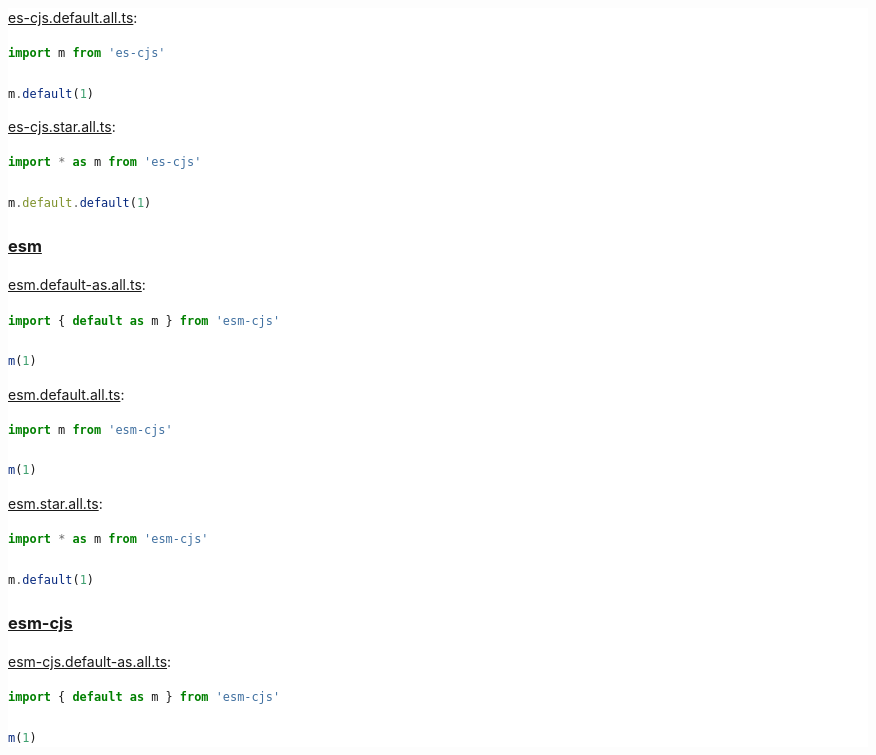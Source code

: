 [es-cjs.default.all.ts](./ts/es-cjs.default.all.ts):

```ts
import m from 'es-cjs'

m.default(1)

```

[es-cjs.star.all.ts](./ts/es-cjs.star.all.ts):

```ts
import * as m from 'es-cjs'

m.default.default(1)

```

### [esm](../../README.md#esm)

[esm.default-as.all.ts](./ts/esm.default-as.all.ts):

```ts
import { default as m } from 'esm-cjs'

m(1)

```

[esm.default.all.ts](./ts/esm.default.all.ts):

```ts
import m from 'esm-cjs'

m(1)

```

[esm.star.all.ts](./ts/esm.star.all.ts):

```ts
import * as m from 'esm-cjs'

m.default(1)

```

### [esm-cjs](../../README.md#esm-cjs)

[esm-cjs.default-as.all.ts](./ts/esm-cjs.default-as.all.ts):

```ts
import { default as m } from 'esm-cjs'

m(1)

```
